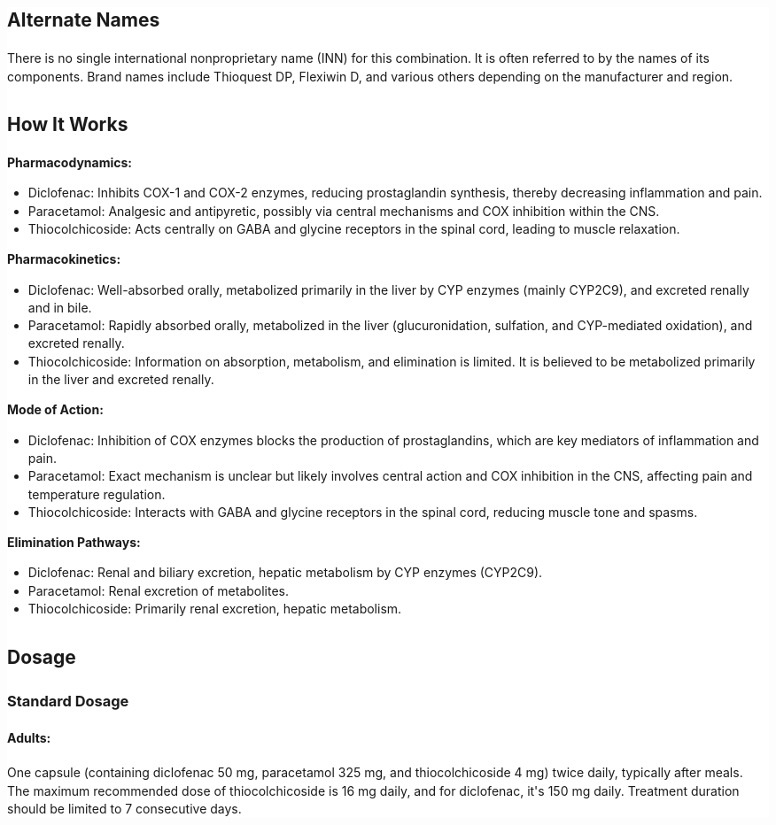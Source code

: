 ## **Alternate Names**

There is no single international nonproprietary name (INN) for this combination. It is often referred to by the names of its components.  Brand names include Thioquest DP, Flexiwin D, and various others depending on the manufacturer and region.


## **How It Works**

**Pharmacodynamics:**

* Diclofenac: Inhibits COX-1 and COX-2 enzymes, reducing prostaglandin synthesis, thereby decreasing inflammation and pain.
* Paracetamol: Analgesic and antipyretic, possibly via central mechanisms and COX inhibition within the CNS.
* Thiocolchicoside: Acts centrally on GABA and glycine receptors in the spinal cord, leading to muscle relaxation.

**Pharmacokinetics:**

* Diclofenac: Well-absorbed orally, metabolized primarily in the liver by CYP enzymes (mainly CYP2C9), and excreted renally and in bile.
* Paracetamol: Rapidly absorbed orally, metabolized in the liver (glucuronidation, sulfation, and CYP-mediated oxidation), and excreted renally.
* Thiocolchicoside:  Information on absorption, metabolism, and elimination is limited. It is believed to be metabolized primarily in the liver and excreted renally.

**Mode of Action:**

* Diclofenac: Inhibition of COX enzymes blocks the production of prostaglandins, which are key mediators of inflammation and pain.
* Paracetamol: Exact mechanism is unclear but likely involves central action and COX inhibition in the CNS, affecting pain and temperature regulation.
* Thiocolchicoside: Interacts with GABA and glycine receptors in the spinal cord, reducing muscle tone and spasms.

**Elimination Pathways:**

* Diclofenac: Renal and biliary excretion, hepatic metabolism by CYP enzymes (CYP2C9).
* Paracetamol: Renal excretion of metabolites.
* Thiocolchicoside: Primarily renal excretion, hepatic metabolism.


## **Dosage**


### **Standard Dosage**

#### **Adults:**

One capsule (containing diclofenac 50 mg, paracetamol 325 mg, and thiocolchicoside 4 mg) twice daily, typically after meals. The maximum recommended dose of thiocolchicoside is 16 mg daily, and for diclofenac, it's 150 mg daily.  Treatment duration should be limited to 7 consecutive days.

